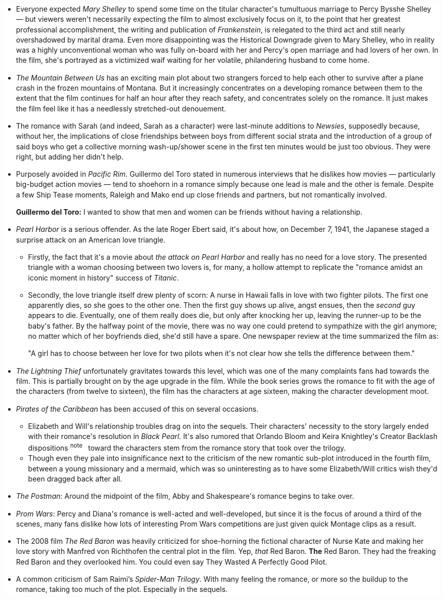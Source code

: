 -   Everyone expected _Mary Shelley_ to spend some time on the titular character's tumultuous marriage to Percy Bysshe Shelley — but viewers weren't necessarily expecting the film to almost exclusively focus on it, to the point that her greatest professional accomplishment, the writing and publication of _Frankenstein_, is relegated to the third act and still nearly overshadowed by marital drama. Even more disappointing was the Historical Downgrade given to Mary Shelley, who in reality was a highly unconventional woman who was fully on-board with her and Percy's open marriage and had lovers of her own. In the film, she's portrayed as a victimized waif waiting for her volatile, philandering husband to come home.
-   _The Mountain Between Us_ has an exciting main plot about two strangers forced to help each other to survive after a plane crash in the frozen mountains of Montana. But it increasingly concentrates on a developing romance between them to the extent that the film continues for half an hour after they reach safety, and concentrates solely on the romance. It just makes the film feel like it has a needlessly stretched-out denouement.
-   The romance with Sarah (and indeed, Sarah as a character) were last-minute additions to _Newsies_, supposedly because, without her, the implications of close friendships between boys from different social strata and the introduction of a group of said boys who get a collective morning wash-up/shower scene in the first ten minutes would be just too obvious. They were right, but adding her didn't help.
-   Purposely avoided in _Pacific Rim_. Guillermo del Toro stated in numerous interviews that he dislikes how movies — particularly big-budget action movies — tend to shoehorn in a romance simply because one lead is male and the other is female. Despite a few Ship Tease moments, Raleigh and Mako end up close friends and partners, but not romantically involved.
    
    **Guillermo del Toro:** I wanted to show that men and women can be friends without having a relationship.
    
-   _Pearl Harbor_ is a serious offender. As the late Roger Ebert said, it's about how, on December 7, 1941, the Japanese staged a surprise attack on an American love triangle.
    -   Firstly, the fact that it's a movie about _the attack on Pearl Harbor_ and really has no need for a love story. The presented triangle with a woman choosing between two lovers is, for many, a hollow attempt to replicate the "romance amidst an iconic moment in history" success of _Titanic_.
    -   Secondly, the love triangle itself drew plenty of scorn: A nurse in Hawaii falls in love with two fighter pilots. The first one apparently dies, so she goes to the other one. Then the first guy shows up alive, angst ensues, then the _second_ guy appears to die. Eventually, one of them really does die, but only after knocking her up, leaving the runner-up to be the baby's father. By the halfway point of the movie, there was no way one could pretend to sympathize with the girl anymore; no matter which of her boyfriends died, she'd still have a spare. One newspaper review at the time summarized the film as:
        
        "A girl has to choose between her love for two pilots when it's not clear how she tells the difference between them."
        
-   _The Lightning Thief_ unfortunately gravitates towards this level, which was one of the many complaints fans had towards the film. This is partially brought on by the age upgrade in the film. While the book series grows the romance to fit with the age of the characters (from twelve to sixteen), the film has the characters at age sixteen, making the character development moot.
-   _Pirates of the Caribbean_ has been accused of this on several occasions.
    -   Elizabeth and Will's relationship troubles drag on into the sequels. Their characters' necessity to the story largely ended with their romance's resolution in _Black Pearl._ It's also rumored that Orlando Bloom and Keira Knightley's Creator Backlash dispositions <sup>note&nbsp;</sup>  toward the characters stem from the romance story that took over the trilogy.
    -   Though even they pale into insignificance next to the criticism of the new romantic sub-plot introduced in the fourth film, between a young missionary and a mermaid, which was so uninteresting as to have some Elizabeth/Will critics wish they'd been dragged back after all.
-   _The Postman_: Around the midpoint of the film, Abby and Shakespeare's romance begins to take over.
-   _Prom Wars_: Percy and Diana's romance is well-acted and well-developed, but since it is the focus of around a third of the scenes, many fans dislike how lots of interesting Prom Wars competitions are just given quick Montage clips as a result.
-   The 2008 film _The Red Baron_ was heavily criticized for shoe-horning the fictional character of Nurse Kate and making her love story with Manfred von Richthofen the central plot in the film. Yep, _that_ Red Baron. **The** Red Baron. They had the freaking Red Baron and they overlooked him. You could even say They Wasted A Perfectly Good Pilot.
-   A common criticism of Sam Raimi’s _Spider-Man Trilogy_. With many feeling the romance, or more so the buildup to the romance, taking too much of the plot. Especially in the sequels.
